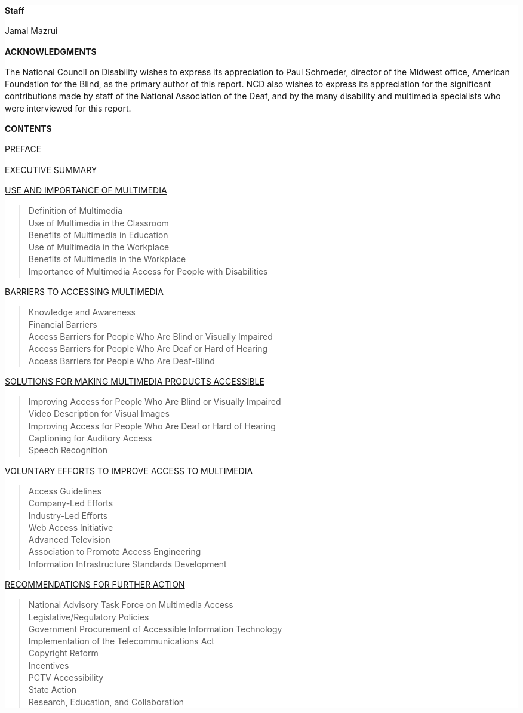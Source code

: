 **Staff**

Jamal Mazrui

**ACKNOWLEDGMENTS**

The National Council on Disability wishes to express its appreciation to Paul Schroeder, director of the Midwest office, American Foundation for the Blind, as the primary author of this report. NCD also wishes to express its appreciation for the significant contributions made by staff of the National Association of the Deaf, and by the many disability and multimedia specialists who were interviewed for this report.

**CONTENTS**

[PREFACE](https://ncd.gov/publications/1998/March1998#1)

[EXECUTIVE SUMMARY](https://ncd.gov/publications/1998/March1998#2)

[USE AND IMPORTANCE OF MULTIMEDIA](https://ncd.gov/publications/1998/March1998#3)

> Definition of Multimedia\
> Use of Multimedia in the Classroom\
> Benefits of Multimedia in Education\
> Use of Multimedia in the Workplace\
> Benefits of Multimedia in the Workplace\
> Importance of Multimedia Access for People with Disabilities

[BARRIERS TO ACCESSING MULTIMEDIA](https://ncd.gov/publications/1998/March1998#4)

> Knowledge and Awareness\
> Financial Barriers\
> Access Barriers for People Who Are Blind or Visually Impaired\
> Access Barriers for People Who Are Deaf or Hard of Hearing\
> Access Barriers for People Who Are Deaf-Blind

[SOLUTIONS FOR MAKING MULTIMEDIA PRODUCTS ACCESSIBLE](https://ncd.gov/publications/1998/March1998#5)

> Improving Access for People Who Are Blind or Visually Impaired\
> Video Description for Visual Images\
> Improving Access for People Who Are Deaf or Hard of Hearing\
> Captioning for Auditory Access\
> Speech Recognition

[VOLUNTARY EFFORTS TO IMPROVE ACCESS TO MULTIMEDIA](https://ncd.gov/publications/1998/March1998#6)

> Access Guidelines\
> Company-Led Efforts\
> Industry-Led Efforts\
> Web Access Initiative\
> Advanced Television\
> Association to Promote Access Engineering\
> Information Infrastructure Standards Development

[RECOMMENDATIONS FOR FURTHER ACTION](https://ncd.gov/publications/1998/March1998#7)

> National Advisory Task Force on Multimedia Access\
> Legislative/Regulatory Policies\
> Government Procurement of Accessible Information Technology\
> Implementation of the Telecommunications Act\
> Copyright Reform\
> Incentives\
> PCTV Accessibility\
> State Action\
> Research, Education, and Collaboration
